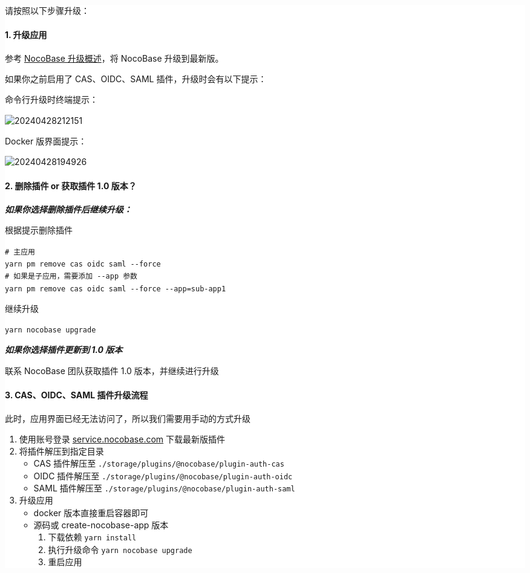 请按照以下步骤升级：

#### 1. 升级应用

参考 [NocoBase 升级概述](https://docs-cn.nocobase.com/welcome/getting-started/upgrading)，将 NocoBase 升级到最新版。

如果你之前启用了 CAS、OIDC、SAML 插件，升级时会有以下提示：

命令行升级时终端提示：

![20240428212151](https://static-docs.nocobase.com/20240428212151.png)

Docker 版界面提示：

![20240428194926](https://static-docs.nocobase.com/20240428194926.png)

#### 2. 删除插件 or 获取插件 1.0 版本？

***如果你选择删除插件后继续升级：***

根据提示删除插件

```
# 主应用
yarn pm remove cas oidc saml --force
# 如果是子应用，需要添加 --app 参数
yarn pm remove cas oidc saml --force --app=sub-app1
```

继续升级

```
yarn nocobase upgrade
```

***如果你选择插件更新到 1.0 版本***

联系 NocoBase 团队获取插件 1.0 版本，并继续进行升级

#### 3. CAS、OIDC、SAML 插件升级流程

此时，应用界面已经无法访问了，所以我们需要用手动的方式升级

1. 使用账号登录 [service.nocobase.com](https://service.nocobase.com/) 下载最新版插件
2. 将插件解压到指定目录
   * CAS 插件解压至 `./storage/plugins/@nocobase/plugin-auth-cas`
   * OIDC 插件解压至 `./storage/plugins/@nocobase/plugin-auth-oidc`
   * SAML 插件解压至 `./storage/plugins/@nocobase/plugin-auth-saml`
3. 升级应用
   * docker 版本直接重启容器即可
   * 源码或 create-nocobase-app 版本
     1. 下载依赖 `yarn install`
     2. 执行升级命令 `yarn nocobase upgrade`
     3. 重启应用
